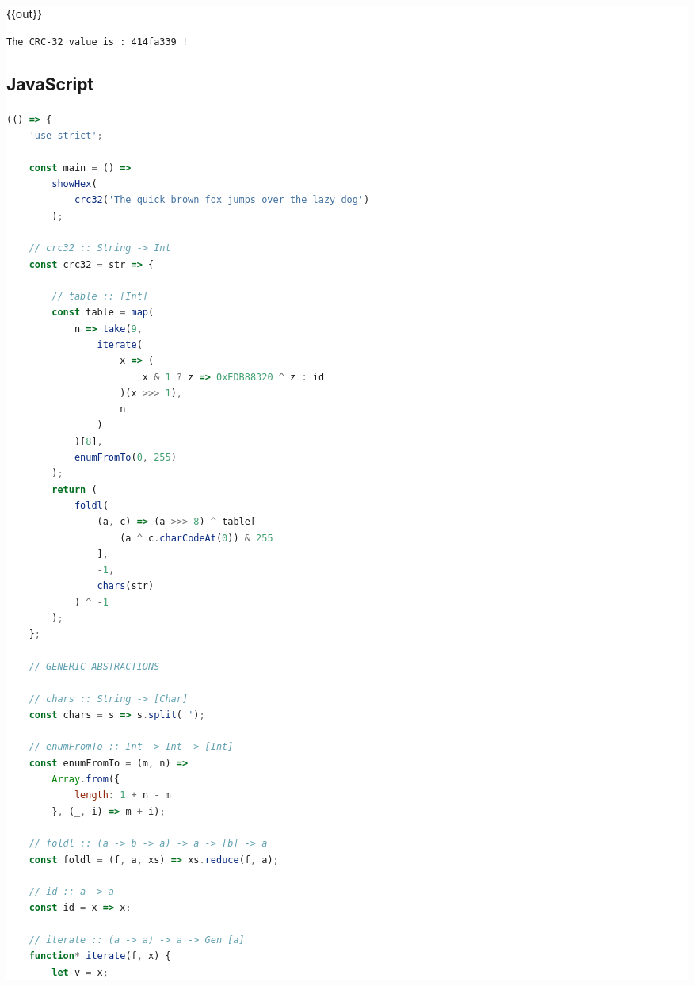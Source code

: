 {{out}}

```txt
The CRC-32 value is : 414fa339 !
```



## JavaScript


```JavaScript
(() => {
    'use strict';

    const main = () =>
        showHex(
            crc32('The quick brown fox jumps over the lazy dog')
        );

    // crc32 :: String -> Int
    const crc32 = str => {

        // table :: [Int]
        const table = map(
            n => take(9,
                iterate(
                    x => (
                        x & 1 ? z => 0xEDB88320 ^ z : id
                    )(x >>> 1),
                    n
                )
            )[8],
            enumFromTo(0, 255)
        );
        return (
            foldl(
                (a, c) => (a >>> 8) ^ table[
                    (a ^ c.charCodeAt(0)) & 255
                ],
                -1,
                chars(str)
            ) ^ -1
        );
    };

    // GENERIC ABSTRACTIONS -------------------------------

    // chars :: String -> [Char]
    const chars = s => s.split('');

    // enumFromTo :: Int -> Int -> [Int]
    const enumFromTo = (m, n) =>
        Array.from({
            length: 1 + n - m
        }, (_, i) => m + i);

    // foldl :: (a -> b -> a) -> a -> [b] -> a
    const foldl = (f, a, xs) => xs.reduce(f, a);

    // id :: a -> a
    const id = x => x;

    // iterate :: (a -> a) -> a -> Gen [a]
    function* iterate(f, x) {
        let v = x;
```
